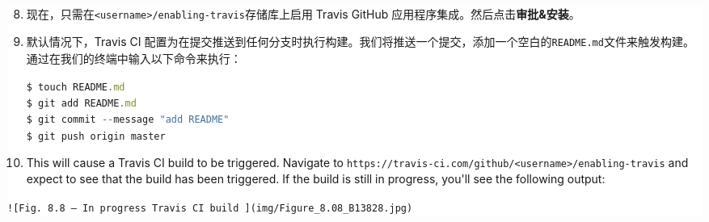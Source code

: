 8.  现在，只需在`<username>/enabling-travis`存储库上启用 Travis GitHub 应用程序集成。然后点击**审批&安装**。
9.  默认情况下，Travis CI 配置为在提交推送到任何分支时执行构建。我们将推送一个提交，添加一个空白的`README.md`文件来触发构建。通过在我们的终端中输入以下命令来执行：

    ```js
    $ touch README.md
    $ git add README.md
    $ git commit --message "add README"
    $ git push origin master
    ```

10.  This will cause a Travis CI build to be triggered. Navigate to `https://travis-ci.com/github/<username>/enabling-travis` and expect to see that the build has been triggered. If the build is still in progress, you'll see the following output:

    ![Fig. 8.8 – In progress Travis CI build ](img/Figure_8.08_B13828.jpg)
